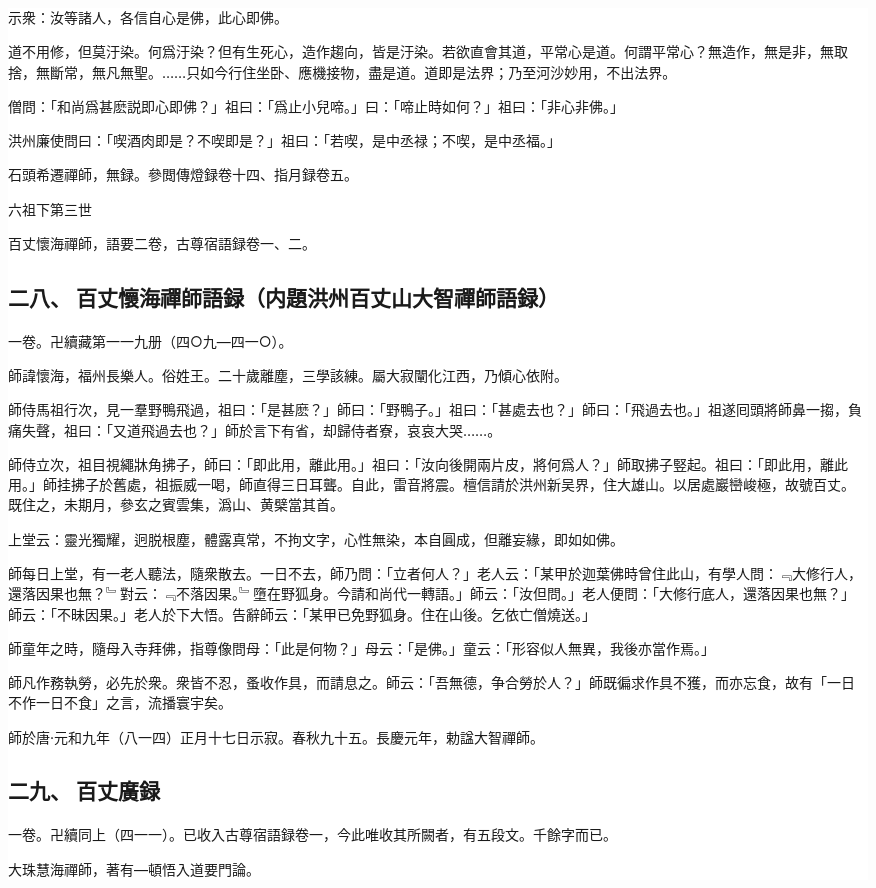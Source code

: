 示衆：汝等諸人，各信自心是佛，此心即佛。

道不用修，但莫汙染。何爲汙染？但有生死心，造作趨向，皆是汙染。若欲直會其道，平常心是道。何謂平常心？無造作，無是非，無取捨，無斷常，無凡無聖。……只如今行住坐卧、應機接物，盡是道。道即是法界；乃至河沙妙用，不出法界。

僧問：「和尚爲甚麽説即心即佛？」祖曰：「爲止小兒啼。」曰：「啼止時如何？」祖曰：「非心非佛。」

洪州廉使問曰：「喫酒肉即是？不喫即是？」祖曰：「若喫，是中丞禄；不喫，是中丞福。」

石頭希遷禪師，無録。參閲傳燈録卷十四、指月録卷五。

六祖下第三世

百丈懷海禪師，語要二卷，古尊宿語録卷一、二。

## 二八、 百丈懷海禪師語録（内題洪州百丈山大智禪師語録）

一卷。卍續藏第一一九册（四○九—四一○）。

師諱懷海，福州長樂人。俗姓王。二十歲離塵，三學該練。屬大寂闡化江西，乃傾心依附。

師侍馬祖行次，見一羣野鴨飛過，祖曰：「是甚麽？」師曰：「野鴨子。」祖曰：「甚處去也？」師曰：「飛過去也。」祖遂囘頭將師鼻一搊，負痛失聲，祖曰：「又道飛過去也？」師於言下有省，却歸侍者寮，哀哀大哭……。

師侍立次，祖目視繩牀角拂子，師曰：「即此用，離此用。」祖曰：「汝向後開兩片皮，將何爲人？」師取拂子竪起。祖曰：「即此用，離此用。」師挂拂子於舊處，祖振威一喝，師直得三日耳聾。自此，雷音將震。檀信請於洪州新吴界，住大雄山。以居處巖巒峻極，故號百丈。既住之，未期月，參玄之賓雲集，潙山、黄檗當其首。

上堂云：靈光獨耀，迥脱根塵，體露真常，不拘文字，心性無染，本自圓成，但離妄緣，即如如佛。

師每日上堂，有一老人聽法，隨衆散去。一日不去，師乃問：「立者何人？」老人云：「某甲於迦葉佛時曾住此山，有學人問：﹃大修行人，還落因果也無？﹄對云：﹃不落因果。﹄墮在野狐身。今請和尚代一轉語。」師云：「汝但問。」老人便問：「大修行底人，還落因果也無？」師云：「不昧因果。」老人於下大悟。告辭師云：「某甲已免野狐身。住在山後。乞依亡僧燒送。」

師童年之時，隨母入寺拜佛，指尊像問母：「此是何物？」母云：「是佛。」童云：「形容似人無異，我後亦當作焉。」

師凡作務執勞，必先於衆。衆皆不忍，蚤收作具，而請息之。師云：「吾無德，争合勞於人？」師既徧求作具不獲，而亦忘食，故有「一日不作一日不食」之言，流播寰宇矣。

師於唐·元和九年（八一四）正月十七日示寂。春秋九十五。長慶元年，勅諡大智禪師。

## 二九、 百丈廣録

一卷。卍續同上（四一一）。已收入古尊宿語録卷一，今此唯收其所闕者，有五段文。千餘字而已。

大珠慧海禪師，著有—頓悟入道要門論。